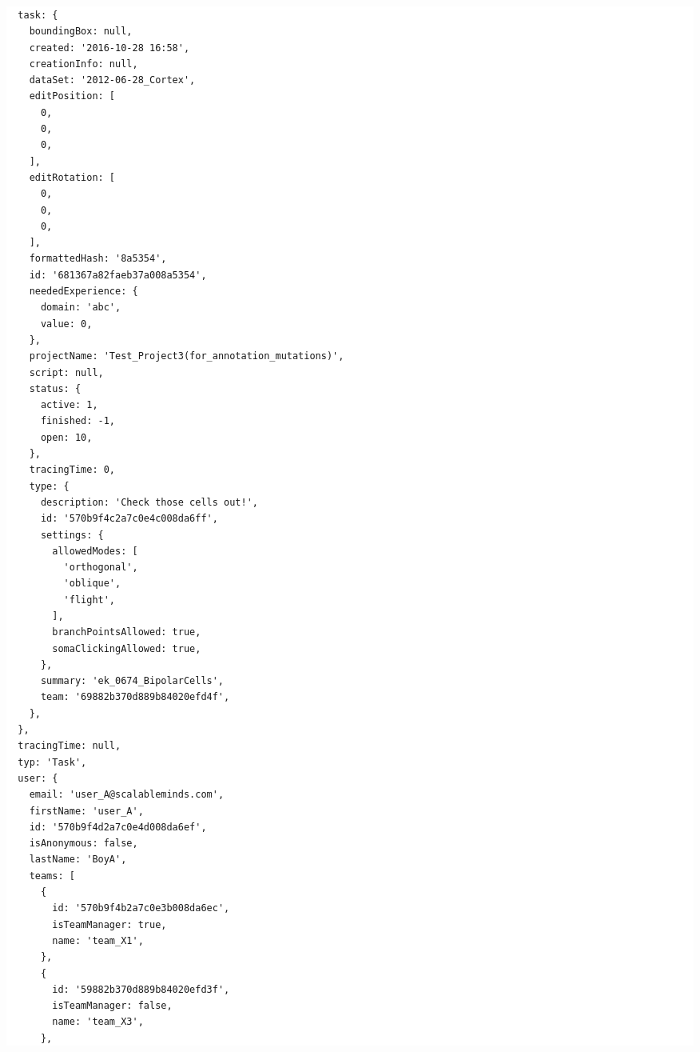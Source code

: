       task: {
        boundingBox: null,
        created: '2016-10-28 16:58',
        creationInfo: null,
        dataSet: '2012-06-28_Cortex',
        editPosition: [
          0,
          0,
          0,
        ],
        editRotation: [
          0,
          0,
          0,
        ],
        formattedHash: '8a5354',
        id: '681367a82faeb37a008a5354',
        neededExperience: {
          domain: 'abc',
          value: 0,
        },
        projectName: 'Test_Project3(for_annotation_mutations)',
        script: null,
        status: {
          active: 1,
          finished: -1,
          open: 10,
        },
        tracingTime: 0,
        type: {
          description: 'Check those cells out!',
          id: '570b9f4c2a7c0e4c008da6ff',
          settings: {
            allowedModes: [
              'orthogonal',
              'oblique',
              'flight',
            ],
            branchPointsAllowed: true,
            somaClickingAllowed: true,
          },
          summary: 'ek_0674_BipolarCells',
          team: '69882b370d889b84020efd4f',
        },
      },
      tracingTime: null,
      typ: 'Task',
      user: {
        email: 'user_A@scalableminds.com',
        firstName: 'user_A',
        id: '570b9f4d2a7c0e4d008da6ef',
        isAnonymous: false,
        lastName: 'BoyA',
        teams: [
          {
            id: '570b9f4b2a7c0e3b008da6ec',
            isTeamManager: true,
            name: 'team_X1',
          },
          {
            id: '59882b370d889b84020efd3f',
            isTeamManager: false,
            name: 'team_X3',
          },